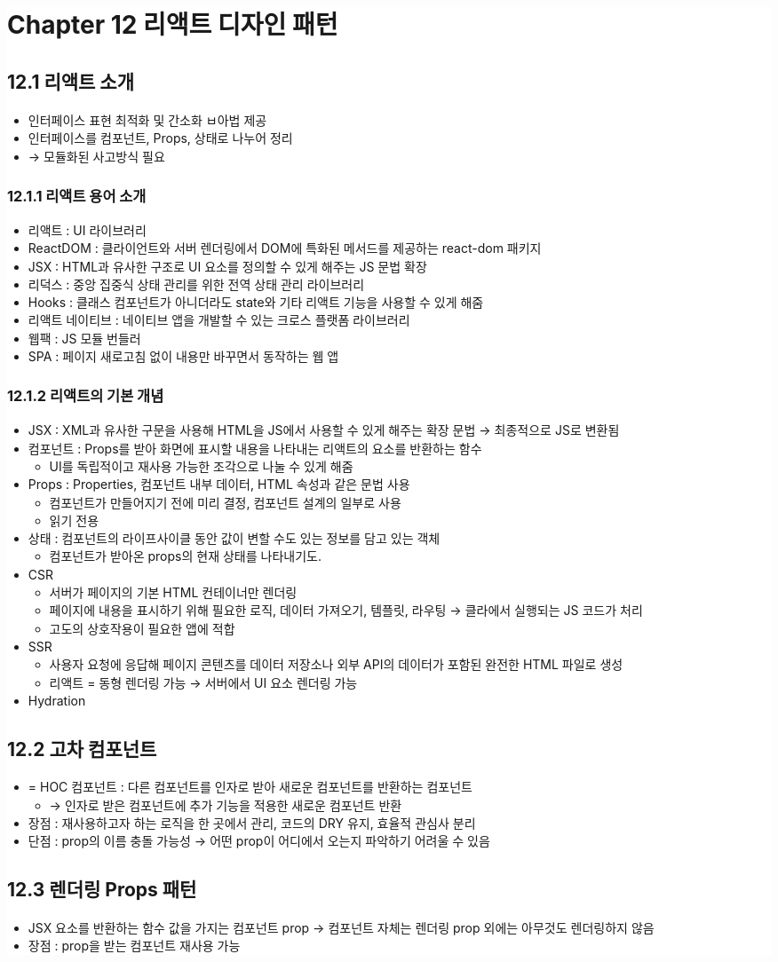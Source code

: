 # Chapter 12 리액트 디자인 패턴

## 12.1 리액트 소개

- 인터페이스 표현 최적화 및 간소화 ㅂ아법 제공
- 인터페이스를 컴포넌트, Props, 상태로 나누어 정리
- → 모듈화된 사고방식 필요

### 12.1.1 리액트 용어 소개

- 리액트 : UI 라이브러리
- ReactDOM : 클라이언트와 서버 렌더링에서 DOM에 특화된 메서드를 제공하는 react-dom 패키지
- JSX : HTML과 유사한 구조로 UI 요소를 정의할 수 있게 해주는 JS 문법 확장
- 리덕스 : 중앙 집중식 상태 관리를 위한 전역 상태 관리 라이브러리
- Hooks : 클래스 컴포넌트가 아니더라도 state와 기타 리액트 기능을 사용할 수 있게 해줌
- 리액트 네이티브 : 네이티브 앱을 개발할 수 있는 크로스 플랫폼 라이브러리
- 웹팩 : JS 모듈 번들러
- SPA : 페이지 새로고침 없이 내용만 바꾸면서 동작하는 웹 앱

### 12.1.2 리액트의 기본 개념

- JSX : XML과 유사한 구문을 사용해 HTML을 JS에서 사용할 수 있게 해주는 확장 문법 → 최종적으로 JS로 변환됨
- 컴포넌트 : Props를 받아 화면에 표시할 내용을 나타내는 리액트의 요소를 반환하는 함수
  - UI를 독립적이고 재사용 가능한 조각으로 나눌 수 있게 해줌
- Props : Properties, 컴포넌트 내부 데이터, HTML 속성과 같은 문법 사용
  - 컴포넌트가 만들어지기 전에 미리 결정, 컴포넌트 설계의 일부로 사용
  - 읽기 전용
- 상태 : 컴포넌트의 라이프사이클 동안 값이 변할 수도 있는 정보를 담고 있는 객체
  - 컴포넌트가 받아온 props의 현재 상태를 나타내기도.
- CSR
  - 서버가 페이지의 기본 HTML 컨테이너만 렌더링
  - 페이지에 내용을 표시하기 위해 필요한 로직, 데이터 가져오기, 템플릿, 라우팅 → 클라에서 실행되는 JS 코드가 처리
  - 고도의 상호작용이 필요한 앱에 적합
- SSR
  - 사용자 요청에 응답해 페이지 콘텐츠를 데이터 저장소나 외부 API의 데이터가 포함된 완전한 HTML 파일로 생성
  - 리액트 = 동형 렌더링 가능 → 서버에서 UI 요소 렌더링 가능
- Hydration

## 12.2 고차 컴포넌트

- = HOC 컴포넌트 : 다른 컴포넌트를 인자로 받아 새로운 컴포넌트를 반환하는 컴포넌트
  - → 인자로 받은 컴포넌트에 추가 기능을 적용한 새로운 컴포넌트 반환
- 장점 : 재사용하고자 하는 로직을 한 곳에서 관리, 코드의 DRY 유지, 효율적 관심사 분리
- 단점 : prop의 이름 충돌 가능성 → 어떤 prop이 어디에서 오는지 파악하기 어려울 수 있음

## 12.3 렌더링 Props 패턴

- JSX 요소를 반환하는 함수 값을 가지는 컴포넌트 prop → 컴포넌트 자체는 렌더링 prop 외에는 아무것도 렌더링하지 않음
- 장점 : prop을 받는 컴포넌트 재사용 가능
